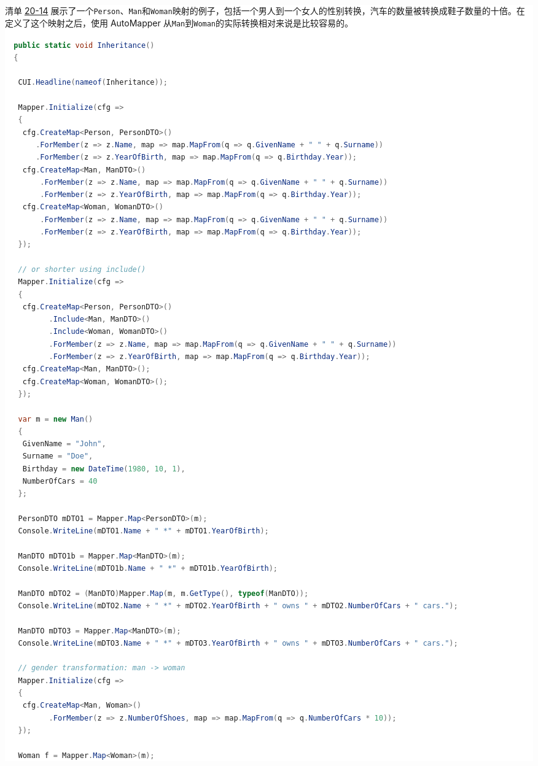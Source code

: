 清单 [20-14](#Par145) 展示了一个`Person`、`Man`和`Woman`映射的例子，包括一个男人到一个女人的性别转换，汽车的数量被转换成鞋子数量的十倍。在定义了这个映射之后，使用 AutoMapper 从`Man`到`Woman`的实际转换相对来说是比较容易的。

```cs
  public static void Inheritance()
  {

   CUI.Headline(nameof(Inheritance));

   Mapper.Initialize(cfg =>
   {
    cfg.CreateMap<Person, PersonDTO>()
       .ForMember(z => z.Name, map => map.MapFrom(q => q.GivenName + " " + q.Surname))
       .ForMember(z => z.YearOfBirth, map => map.MapFrom(q => q.Birthday.Year));
    cfg.CreateMap<Man, ManDTO>()
        .ForMember(z => z.Name, map => map.MapFrom(q => q.GivenName + " " + q.Surname))
        .ForMember(z => z.YearOfBirth, map => map.MapFrom(q => q.Birthday.Year));
    cfg.CreateMap<Woman, WomanDTO>()
        .ForMember(z => z.Name, map => map.MapFrom(q => q.GivenName + " " + q.Surname))
        .ForMember(z => z.YearOfBirth, map => map.MapFrom(q => q.Birthday.Year));
   });

   // or shorter using include()
   Mapper.Initialize(cfg =>
   {
    cfg.CreateMap<Person, PersonDTO>()
          .Include<Man, ManDTO>()
          .Include<Woman, WomanDTO>()
          .ForMember(z => z.Name, map => map.MapFrom(q => q.GivenName + " " + q.Surname))
          .ForMember(z => z.YearOfBirth, map => map.MapFrom(q => q.Birthday.Year));
    cfg.CreateMap<Man, ManDTO>();
    cfg.CreateMap<Woman, WomanDTO>();
   });

   var m = new Man()
   {
    GivenName = "John",
    Surname = "Doe",
    Birthday = new DateTime(1980, 10, 1),
    NumberOfCars = 40
   };

   PersonDTO mDTO1 = Mapper.Map<PersonDTO>(m);
   Console.WriteLine(mDTO1.Name + " *" + mDTO1.YearOfBirth);

   ManDTO mDTO1b = Mapper.Map<ManDTO>(m);
   Console.WriteLine(mDTO1b.Name + " *" + mDTO1b.YearOfBirth);

   ManDTO mDTO2 = (ManDTO)Mapper.Map(m, m.GetType(), typeof(ManDTO));
   Console.WriteLine(mDTO2.Name + " *" + mDTO2.YearOfBirth + " owns " + mDTO2.NumberOfCars + " cars.");

   ManDTO mDTO3 = Mapper.Map<ManDTO>(m);
   Console.WriteLine(mDTO3.Name + " *" + mDTO3.YearOfBirth + " owns " + mDTO3.NumberOfCars + " cars.");

   // gender transformation: man -> woman
   Mapper.Initialize(cfg =>
   {
    cfg.CreateMap<Man, Woman>()
          .ForMember(z => z.NumberOfShoes, map => map.MapFrom(q => q.NumberOfCars * 10));
   });

   Woman f = Mapper.Map<Woman>(m);
```